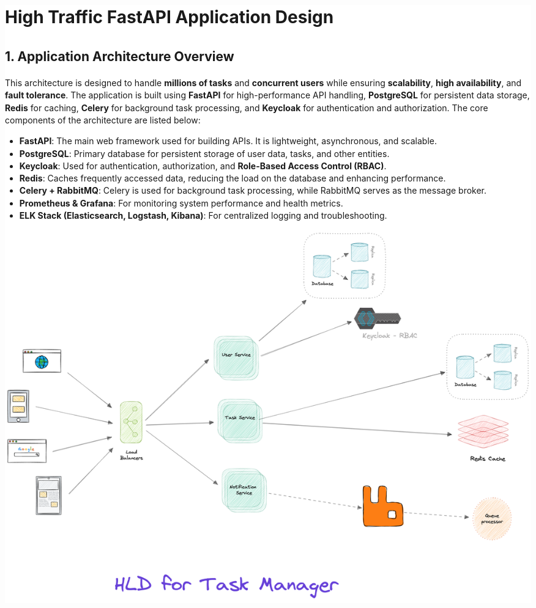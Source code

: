 # High Traffic FastAPI Application Design

## 1. Application Architecture Overview

This architecture is designed to handle **millions of tasks** and **concurrent users** while ensuring **scalability**, **high availability**, and **fault tolerance**. The application is built using **FastAPI** for high-performance API handling, **PostgreSQL** for persistent data storage, **Redis** for caching, **Celery** for background task processing, and **Keycloak** for authentication and authorization. The core components of the architecture are listed below:

- **FastAPI**: The main web framework used for building APIs. It is lightweight, asynchronous, and scalable.
- **PostgreSQL**: Primary database for persistent storage of user data, tasks, and other entities.
- **Keycloak**: Used for authentication, authorization, and **Role-Based Access Control (RBAC)**.
- **Redis**: Caches frequently accessed data, reducing the load on the database and enhancing performance.
- **Celery + RabbitMQ**: Celery is used for background task processing, while RabbitMQ serves as the message broker.
- **Prometheus & Grafana**: For monitoring system performance and health metrics.
- **ELK Stack (Elasticsearch, Logstash, Kibana)**: For centralized logging and troubleshooting.


![Architecture Diagram](arch-hld.png)
